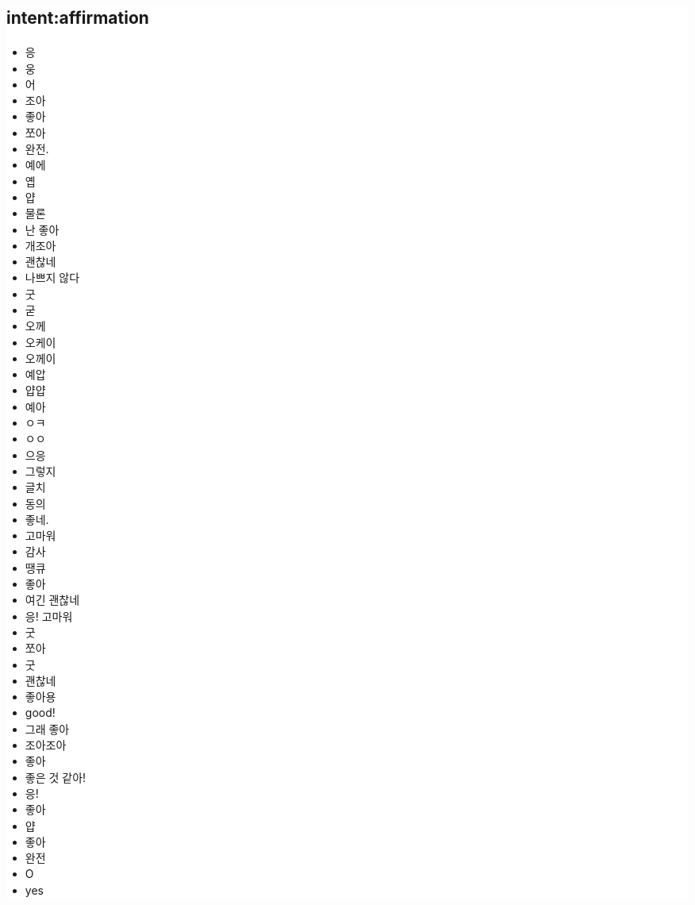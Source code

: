 ## intent:affirmation
- 응
- 웅
- 어
- 조아
- 좋아
- 쪼아
- 완전.
- 예에
- 옙
- 얍
- 물론
- 난 좋아
- 개조아
- 괜찮네
- 나쁘지 않다
- 굿
- 굳
- 오께
- 오케이
- 오께이
- 예압
- 얍얍
- 예아
- ㅇㅋ
- ㅇㅇ
- 으응
- 그렇지
- 글치
- 동의
- 좋네.
- 고마워
- 감사
- 땡큐
- 좋아
- 여긴 괜찮네
- 응! 고마워
- 굿
- 쪼아
- 굿
- 괜찮네
- 좋아용
- good!
- 그래 좋아
- 조아조아
- 좋아
- 좋은 것 같아!
- 응!
- 좋아
- 얍
- 좋아
- 완전
- O
- yes
